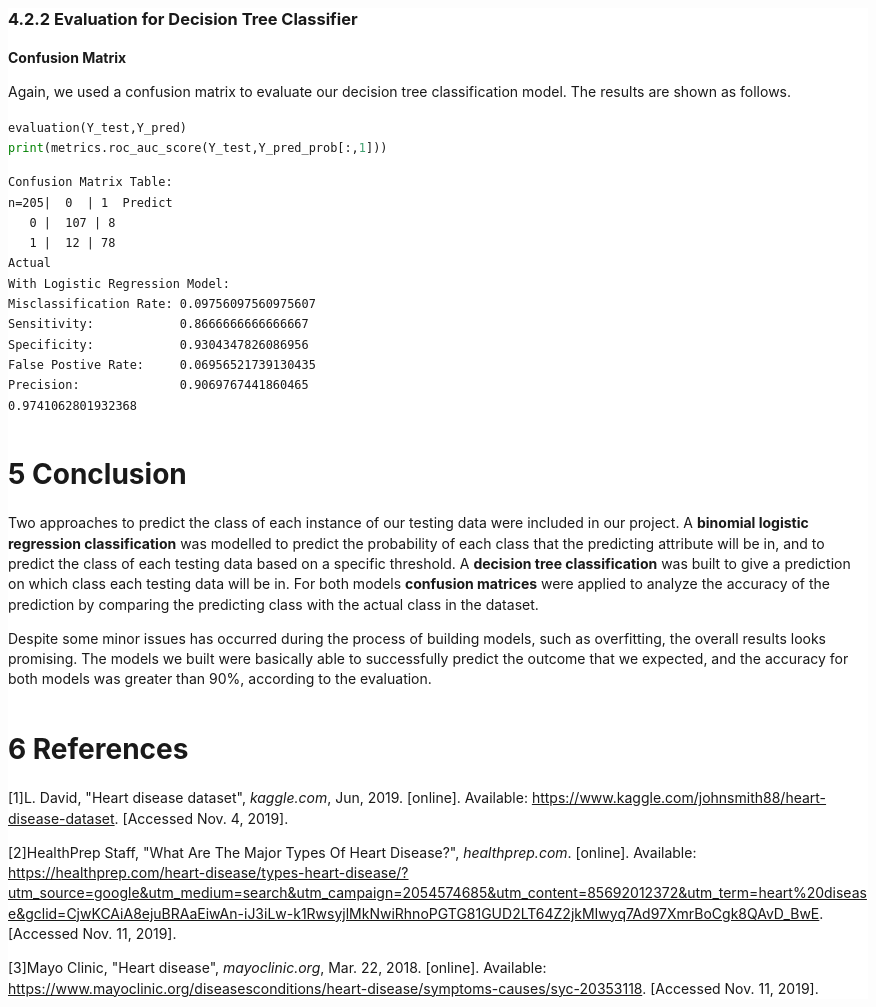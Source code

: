 ### 4.2.2 Evaluation for Decision Tree Classifier
**Confusion Matrix**

Again, we used a confusion matrix to evaluate our decision tree classification model. The results are shown as follows.


```python
evaluation(Y_test,Y_pred)
print(metrics.roc_auc_score(Y_test,Y_pred_prob[:,1]))
```

    Confusion Matrix Table:
    n=205|  0  | 1  Predict
       0 |  107 | 8
       1 |  12 | 78
    Actual
    With Logistic Regression Model:
    Misclassification Rate: 0.09756097560975607
    Sensitivity:            0.8666666666666667
    Specificity:            0.9304347826086956
    False Postive Rate:     0.06956521739130435
    Precision:              0.9069767441860465
    0.9741062801932368
    

# 5 Conclusion
Two approaches to predict the class of each instance of our testing data were included in our project. A **binomial logistic regression classification** was modelled to predict the probability of each class that the predicting attribute will be in, and to predict the class of each testing data based on a specific threshold. A **decision tree classification** was built to give a prediction on which class each testing data will be in.  For both models **confusion matrices** were applied to analyze the accuracy of the prediction by comparing the predicting class with the actual class in the dataset.

Despite some minor issues has occurred during the process of building models, such as overfitting, the overall results looks promising. The models we built were basically able to successfully predict the outcome that we expected, and the accuracy for both models was greater than 90%, according to the evaluation. 

# 6 References
[1]L. David, "Heart disease dataset", *kaggle.com*, Jun, 2019. [online]. Available: https://www.kaggle.com/johnsmith88/heart-disease-dataset. [Accessed Nov. 4, 2019].

[2]HealthPrep Staff, "What Are The Major Types Of Heart Disease?", *healthprep.com*. [online]. Available: https://healthprep.com/heart-disease/types-heart-disease/?utm_source=google&utm_medium=search&utm_campaign=2054574685&utm_content=85692012372&utm_term=heart%20disease&gclid=CjwKCAiA8ejuBRAaEiwAn-iJ3iLw-k1RwsyjlMkNwiRhnoPGTG81GUD2LT64Z2jkMIwyq7Ad97XmrBoCgk8QAvD_BwE. [Accessed Nov. 11, 2019].

[3]Mayo Clinic, "Heart disease", *mayoclinic.org*, Mar. 22, 2018. [online]. Available: https://www.mayoclinic.org/diseasesconditions/heart-disease/symptoms-causes/syc-20353118. [Accessed Nov. 11, 2019].
